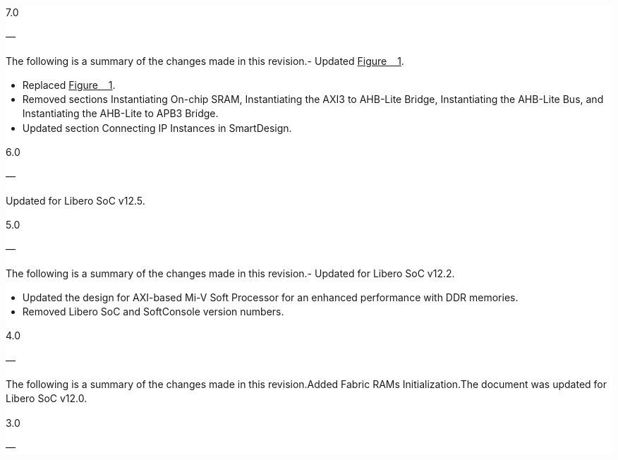 7.0

</td><td>

—

</td><td>

The following is a summary of the changes made in this revision.-   Updated [Figure   1](GUID-0A143AD0-368A-408D-858A-FDAC5EC2644C.md#FIG_TW2_JKS_4XB).
-   Replaced [Figure   1](GUID-B0830827-31C4-4847-8B98-20ED81D9738A.md#FIG_FSH_TJT_4XB).
-   Removed sections Instantiating On-chip SRAM, Instantiating the AXI3 to AHB-Lite Bridge, Instantiating the AHB-Lite Bus, and Instantiating the AHB-Lite to APB3 Bridge.
-   Updated section Connecting IP Instances in SmartDesign.

</td></tr><tr><td>

6.0

</td><td>

—

</td><td>

Updated for Libero SoC v12.5.

</td></tr><tr><td>

5.0

</td><td>

—

</td><td>

The following is a summary of the changes made in this revision.-   Updated for Libero SoC v12.2.
-   Updated the design for AXI-based Mi-V Soft Processor for an enhanced performance with DDR memories.
-   Removed Libero SoC and SoftConsole version numbers.

</td></tr><tr><td>

4.0

</td><td>

—

</td><td>

The following is a summary of the changes made in this revision.Added Fabric RAMs Initialization.The document was updated for Libero SoC v12.0.

</td></tr><tr><td>

3.0

</td><td>

—
